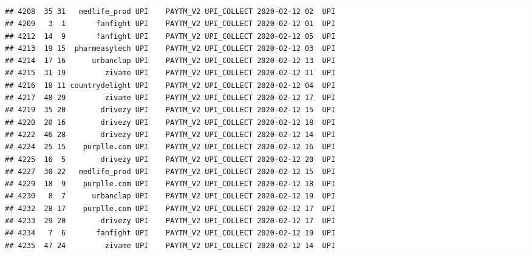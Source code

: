     ## 4208  35 31   medlife_prod UPI    PAYTM_V2 UPI_COLLECT 2020-02-12 02  UPI
    ## 4209   3  1       fanfight UPI    PAYTM_V2 UPI_COLLECT 2020-02-12 01  UPI
    ## 4212  14  9       fanfight UPI    PAYTM_V2 UPI_COLLECT 2020-02-12 05  UPI
    ## 4213  19 15  pharmeasytech UPI    PAYTM_V2 UPI_COLLECT 2020-02-12 03  UPI
    ## 4214  17 16      urbanclap UPI    PAYTM_V2 UPI_COLLECT 2020-02-12 13  UPI
    ## 4215  31 19         zivame UPI    PAYTM_V2 UPI_COLLECT 2020-02-12 11  UPI
    ## 4216  18 11 countrydelight UPI    PAYTM_V2 UPI_COLLECT 2020-02-12 04  UPI
    ## 4217  48 29         zivame UPI    PAYTM_V2 UPI_COLLECT 2020-02-12 17  UPI
    ## 4219  35 20        drivezy UPI    PAYTM_V2 UPI_COLLECT 2020-02-12 15  UPI
    ## 4220  20 16        drivezy UPI    PAYTM_V2 UPI_COLLECT 2020-02-12 18  UPI
    ## 4222  46 28        drivezy UPI    PAYTM_V2 UPI_COLLECT 2020-02-12 14  UPI
    ## 4224  25 15    purplle.com UPI    PAYTM_V2 UPI_COLLECT 2020-02-12 16  UPI
    ## 4225  16  5        drivezy UPI    PAYTM_V2 UPI_COLLECT 2020-02-12 20  UPI
    ## 4227  30 22   medlife_prod UPI    PAYTM_V2 UPI_COLLECT 2020-02-12 15  UPI
    ## 4229  18  9    purplle.com UPI    PAYTM_V2 UPI_COLLECT 2020-02-12 18  UPI
    ## 4230   8  7      urbanclap UPI    PAYTM_V2 UPI_COLLECT 2020-02-12 19  UPI
    ## 4232  28 17    purplle.com UPI    PAYTM_V2 UPI_COLLECT 2020-02-12 17  UPI
    ## 4233  29 20        drivezy UPI    PAYTM_V2 UPI_COLLECT 2020-02-12 17  UPI
    ## 4234   7  6       fanfight UPI    PAYTM_V2 UPI_COLLECT 2020-02-12 19  UPI
    ## 4235  47 24         zivame UPI    PAYTM_V2 UPI_COLLECT 2020-02-12 14  UPI